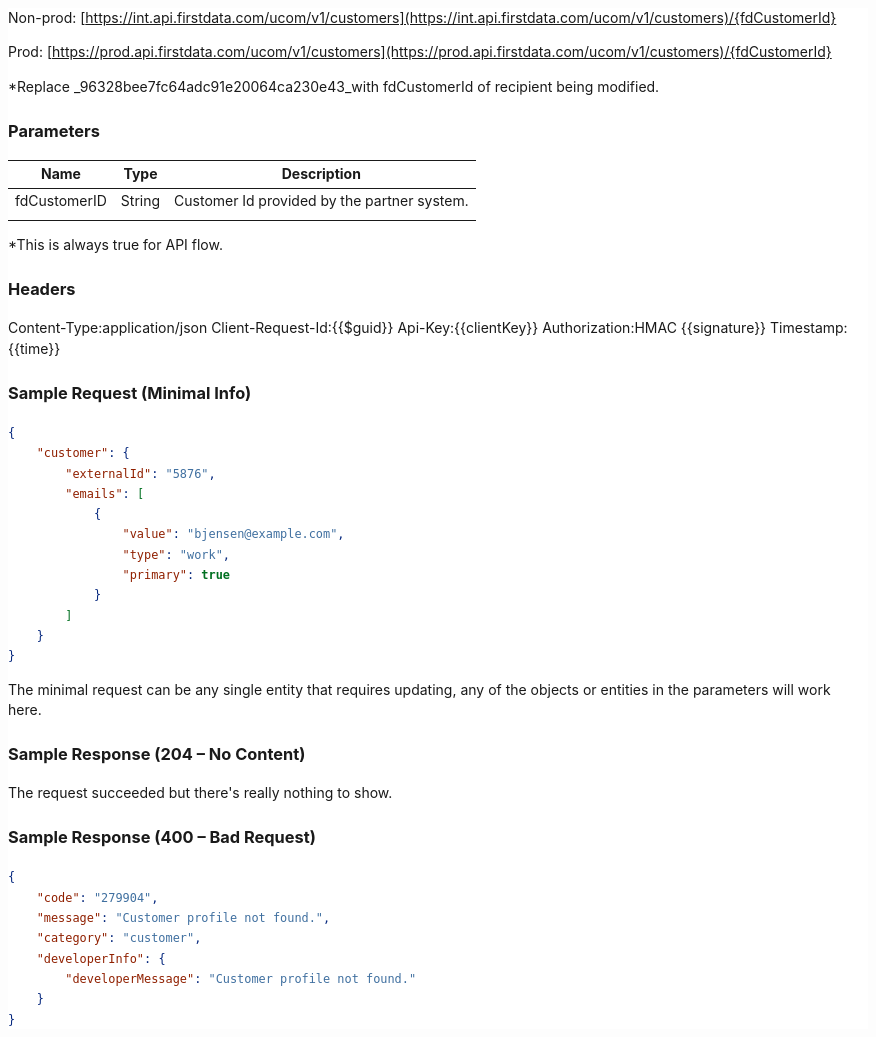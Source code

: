 Non-prod: [https://int.api.firstdata.com/ucom/v1/customers](https://int.api.firstdata.com/ucom/v1/customers)/{fdCustomerId}

Prod: [https://prod.api.firstdata.com/ucom/v1/customers](https://prod.api.firstdata.com/ucom/v1/customers)/{fdCustomerId}

\*Replace _96328bee7fc64adc91e20064ca230e43_with fdCustomerId of recipient being modified.

### Parameters

| **Name** | **Type** | **Description** |
| --- | --- | --- |
| fdCustomerID | String | Customer Id provided by the partner system. |
|  | |  |

\*This is always true for API flow.

### Headers

Content-Type:application/json
Client-Request-Id:{{$guid}}
Api-Key:{{clientKey}}
Authorization:HMAC {{signature}}
Timestamp:{{time}}

### Sample Request (Minimal Info)

```json
{
    "customer": {
        "externalId": "5876",
        "emails": [
            {
                "value": "bjensen@example.com",
                "type": "work",
                "primary": true
            }
        ]
    }
}
```

The minimal request can be any single entity that requires updating, any of the objects or entities in the parameters will work here.

### Sample Response (204 – No Content)

The request succeeded but there's really nothing to show.

### Sample Response (400 – Bad Request)

```json
{
    "code": "279904",
    "message": "Customer profile not found.",
    "category": "customer",
    "developerInfo": {
        "developerMessage": "Customer profile not found."
    }
}
```
